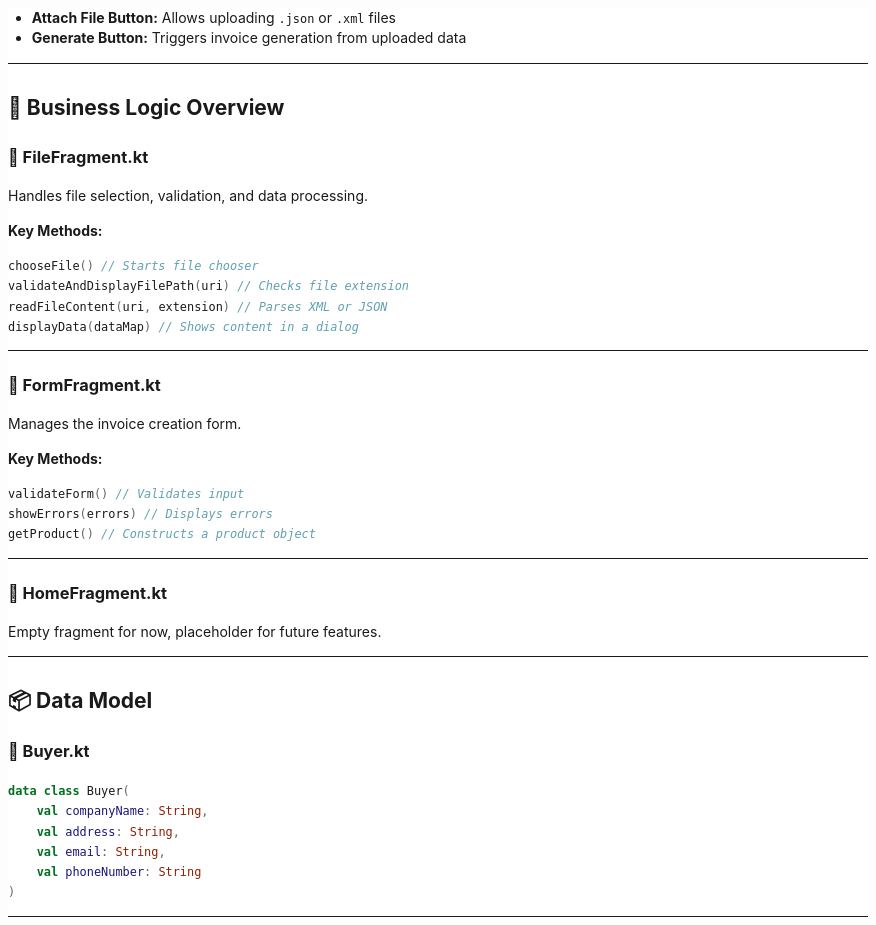 - **Attach File Button:** Allows uploading `.json` or `.xml` files  
- **Generate Button:** Triggers invoice generation from uploaded data

---

## 🧠 Business Logic Overview

### 🧩 FileFragment.kt

Handles file selection, validation, and data processing.

**Key Methods:**
```kotlin
chooseFile() // Starts file chooser
validateAndDisplayFilePath(uri) // Checks file extension
readFileContent(uri, extension) // Parses XML or JSON
displayData(dataMap) // Shows content in a dialog
```

---

### 🧾 FormFragment.kt

Manages the invoice creation form.

**Key Methods:**
```kotlin
validateForm() // Validates input
showErrors(errors) // Displays errors
getProduct() // Constructs a product object
```

---

### 🏡 HomeFragment.kt

Empty fragment for now, placeholder for future features.

---

## 📦 Data Model

### 🧍 Buyer.kt

```kotlin
data class Buyer(
    val companyName: String,
    val address: String,
    val email: String,
    val phoneNumber: String
)
```

---
